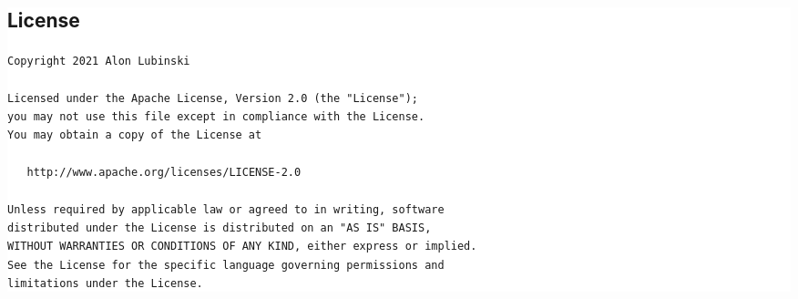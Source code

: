 ## License

    Copyright 2021 Alon Lubinski

    Licensed under the Apache License, Version 2.0 (the "License");
    you may not use this file except in compliance with the License.
    You may obtain a copy of the License at

       http://www.apache.org/licenses/LICENSE-2.0

    Unless required by applicable law or agreed to in writing, software
    distributed under the License is distributed on an "AS IS" BASIS,
    WITHOUT WARRANTIES OR CONDITIONS OF ANY KIND, either express or implied.
    See the License for the specific language governing permissions and
    limitations under the License.
